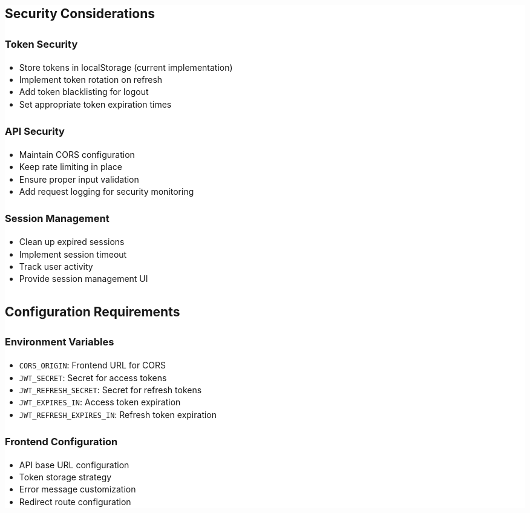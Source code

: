## Security Considerations

### Token Security
- Store tokens in localStorage (current implementation)
- Implement token rotation on refresh
- Add token blacklisting for logout
- Set appropriate token expiration times

### API Security
- Maintain CORS configuration
- Keep rate limiting in place
- Ensure proper input validation
- Add request logging for security monitoring

### Session Management
- Clean up expired sessions
- Implement session timeout
- Track user activity
- Provide session management UI

## Configuration Requirements

### Environment Variables
- `CORS_ORIGIN`: Frontend URL for CORS
- `JWT_SECRET`: Secret for access tokens
- `JWT_REFRESH_SECRET`: Secret for refresh tokens
- `JWT_EXPIRES_IN`: Access token expiration
- `JWT_REFRESH_EXPIRES_IN`: Refresh token expiration

### Frontend Configuration
- API base URL configuration
- Token storage strategy
- Error message customization
- Redirect route configuration
